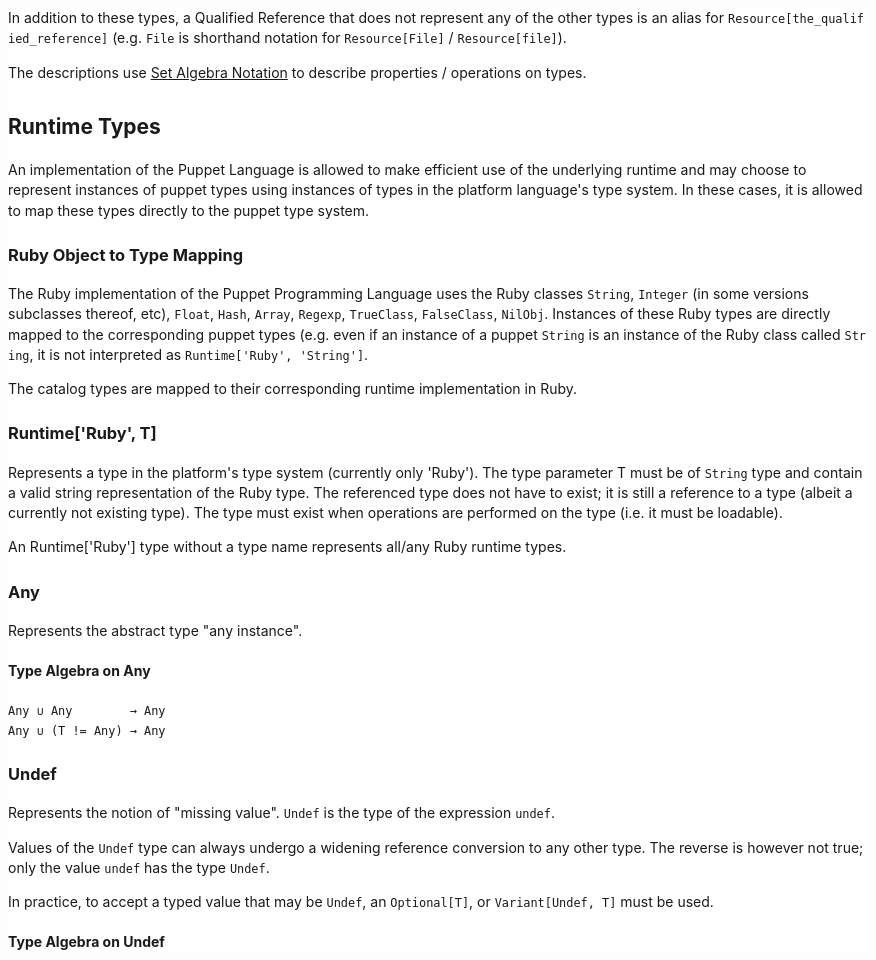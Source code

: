 In addition to these types, a Qualified Reference that does not represent any of the other types is an alias for `Resource[the_qualified_reference]` (e.g. `File` is shorthand notation for `Resource[File]` / `Resource[file]`).

The descriptions use [Set Algebra Notation][1] to describe properties / operations on types.

[1]: intro.md#set-algebra-notation

Runtime Types
---

An implementation of the Puppet Language is allowed to make efficient use of the underlying
runtime and may choose to represent instances of puppet types using
instances of types
in the platform language's type system. In these cases, it is allowed to map these types
directly to the puppet type system.

### Ruby Object to Type Mapping

The Ruby implementation of the Puppet Programming Language uses the Ruby classes `String`, `Integer` (in some versions subclasses thereof, etc), `Float`, `Hash`, `Array`, `Regexp`, `TrueClass`, `FalseClass`, `NilObj`. Instances of these Ruby types are directly mapped to the corresponding puppet types (e.g. even if an instance of a puppet `String` is an instance of the Ruby class called `String`, it is not interpreted as `Runtime['Ruby', 'String']`.

The catalog types are mapped to their corresponding runtime implementation in Ruby.

### Runtime['Ruby', T]

Represents a type in the platform's type system (currently only 'Ruby'). The type parameter T
must be of `String` type and contain a valid string representation of the Ruby type. The referenced type does not have to exist; it is still a reference to a type (albeit a currently not existing type). The type must exist when operations are performed on the type (i.e. it must be loadable).

An Runtime['Ruby'] type without a type name represents all/any Ruby runtime types.

### Any

Represents the abstract type "any instance".

#### Type Algebra on Any

    Any ∪ Any        → Any
    Any ∪ (T != Any) → Any

### Undef

Represents the notion of "missing value". `Undef` is the type of the expression `undef`.

Values of the `Undef` type can always undergo a widening reference conversion to any other type. The reverse is however not true; only the value `undef` has the type `Undef`.

In practice, to accept a typed value that may be `Undef`, an `Optional[T]`, or `Variant[Undef, T]`
must be used.

#### Type Algebra on Undef


[3]: http://en.wikipedia.org/wiki/Covariance_and_contravariance_(computer_science)#Function_types